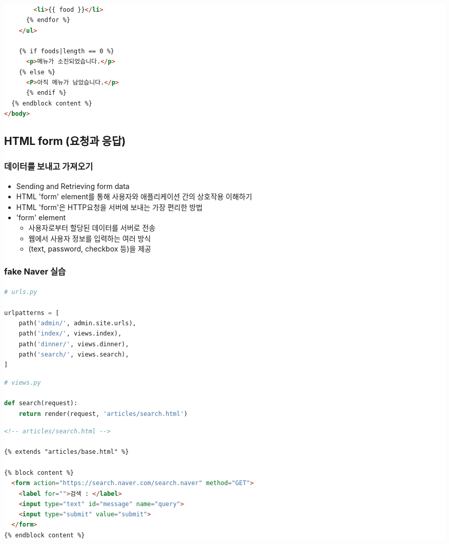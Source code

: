 ```html
        <li>{{ food }}</li>
      {% endfor %}
    </ul>

    {% if foods|length == 0 %}
      <p>메뉴가 소진되었습니다.</p>
    {% else %}
      <P>아직 메뉴가 남았습니다.</p>
      {% endif %}
  {% endblock content %}
</body>
```

## HTML form (요청과 응답)
### 데이터를 보내고 가져오기
- Sending and Retrieving form data
- HTML 'form' element를 통해 사용자와 애플리케이션 간의 상호작용 이해하기
- HTML 'form'은 HTTP요청을 서버에 보내는 가장 편리한 방법
- 'form' element
    - 사용자로부터 할당된 데이터를 서버로 전송
    - 웹에서 사용자 정보를 입력하는 여러 방식
    - (text, password, checkbox 등)을 제공

### fake Naver 실습
```python
# urls.py

urlpatterns = [
    path('admin/', admin.site.urls),
    path('index/', views.index),
    path('dinner/', views.dinner),
    path('search/', views.search),
]
```
```python
# views.py

def search(request):
    return render(request, 'articles/search.html')
```
```html
<!-- articles/search.html -->

{% extends "articles/base.html" %}

{% block content %}
  <form action="https://search.naver.com/search.naver" method="GET">
    <label for="">검색 : </label>
    <input type="text" id="message" name="query">
    <input type="submit" value="submit">
  </form>
{% endblock content %}
```
